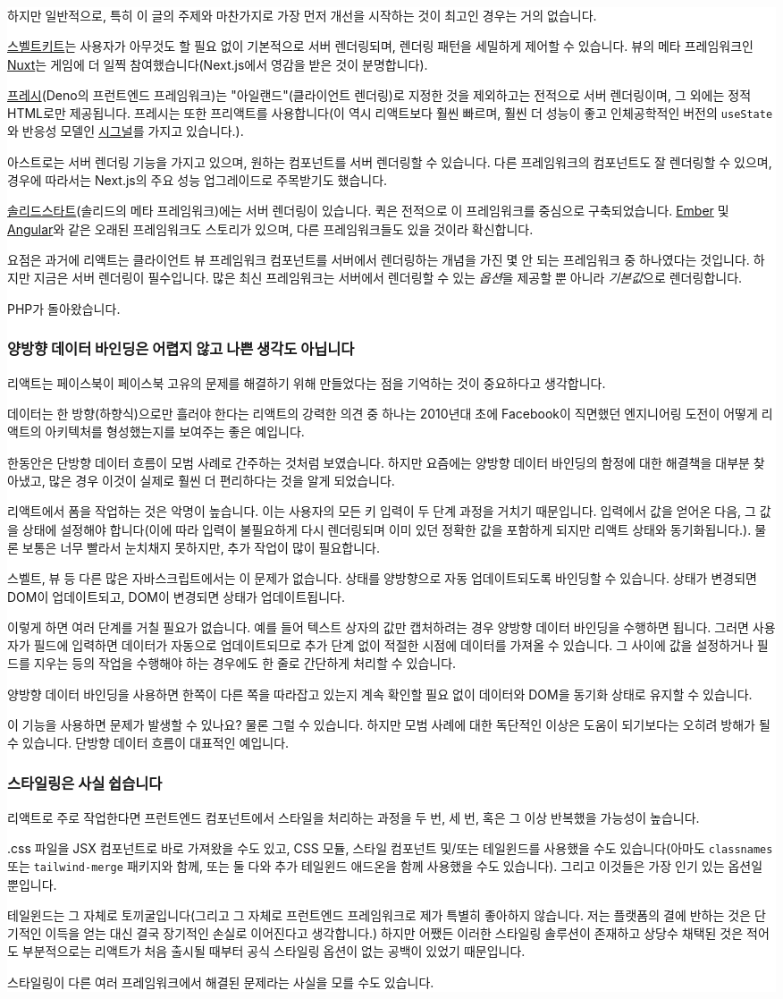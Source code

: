 하지만 일반적으로, 특히 이 글의 주제와 마찬가지로 가장 먼저 개선을 시작하는 것이 최고인 경우는 거의 없습니다.

[스벨트키트](https://kit.svelte.dev/)는 사용자가 아무것도 할 필요 없이 기본적으로 서버 렌더링되며, 렌더링 패턴을 세밀하게 제어할 수 있습니다. 뷰의 메타 프레임워크인 [Nuxt](https://nuxt.com/)는 게임에 더 일찍 참여했습니다(Next.js에서 영감을 받은 것이 분명합니다).

[프레시](https://fresh.deno.dev/)(Deno의 프런트엔드 프레임워크)는 "아일랜드"(클라이언트 렌더링)로 지정한 것을 제외하고는 전적으로 서버 렌더링이며, 그 외에는 정적 HTML로만 제공됩니다. 프레시는 또한 프리액트를 사용합니다(이 역시 리액트보다 훨씬 빠르며, 훨씬 더 성능이 좋고 인체공학적인 버전의 `useState`와 반응성 모델인 [시그널](https://preactjs.com/guide/v10/signals/)를 가지고 있습니다.).

아스트로는 서버 렌더링 기능을 가지고 있으며, 원하는 컴포넌트를 서버 렌더링할 수 있습니다. 다른 프레임워크의 컴포넌트도 잘 렌더링할 수 있으며, 경우에 따라서는 Next.js의 주요 성능 업그레이드로 주목받기도 했습니다.

[솔리드스타트](https://start.solidjs.com/getting-started/what-is-solidstart)(솔리드의 메타 프레임워크)에는 서버 렌더링이 있습니다. 퀵은 전적으로 이 프레임워크를 중심으로 구축되었습니다. [Ember](https://emberjs.com/) 및 [Angular](https://angularjs.org/)와 같은 오래된 프레임워크도 스토리가 있으며, 다른 프레임워크들도 있을 것이라 확신합니다.

요점은 과거에 리액트는 클라이언트 뷰 프레임워크 컴포넌트를 서버에서 렌더링하는 개념을 가진 몇 안 되는 프레임워크 중 하나였다는 것입니다. 하지만 지금은 서버 렌더링이 필수입니다. 많은 최신 프레임워크는 서버에서 렌더링할 수 있는 *옵션*을 제공할 뿐 아니라 *기본값*으로 렌더링합니다.

PHP가 돌아왔습니다.

### 양방향 데이터 바인딩은 어렵지 않고 나쁜 생각도 아닙니다

리액트는 페이스북이 페이스북 고유의 문제를 해결하기 위해 만들었다는 점을 기억하는 것이 중요하다고 생각합니다.

데이터는 한 방향(하향식)으로만 흘러야 한다는 리액트의 강력한 의견 중 하나는 2010년대 초에 Facebook이 직면했던 엔지니어링 도전이 어떻게 리액트의 아키텍처를 형성했는지를 보여주는 좋은 예입니다.

한동안은 단방향 데이터 흐름이 모범 사례로 간주하는 것처럼 보였습니다. 하지만 요즘에는 양방향 데이터 바인딩의 함정에 대한 해결책을 대부분 찾아냈고, 많은 경우 이것이 실제로 훨씬 더 편리하다는 것을 알게 되었습니다.

리액트에서 폼을 작업하는 것은 악명이 높습니다. 이는 사용자의 모든 키 입력이 두 단계 과정을 거치기 때문입니다. 입력에서 값을 얻어온 다음, 그 값을 상태에 설정해야 합니다(이에 따라 입력이 불필요하게 다시 렌더링되며 이미 있던 정확한 값을 포함하게 되지만 리액트 상태와 동기화됩니다.). 물론 보통은 너무 빨라서 눈치채지 못하지만, 추가 작업이 많이 필요합니다.

스벨트, 뷰 등 다른 많은 자바스크립트에서는 이 문제가 없습니다. 상태를 양방향으로 자동 업데이트되도록 바인딩할 수 있습니다.  상태가 변경되면 DOM이 업데이트되고, DOM이 변경되면 상태가 업데이트됩니다.

이렇게 하면 여러 단계를 거칠 필요가 없습니다. 예를 들어 텍스트 상자의 값만 캡처하려는 경우 양방향 데이터 바인딩을 수행하면 됩니다. 그러면 사용자가 필드에 입력하면 데이터가 자동으로 업데이트되므로 추가 단계 없이 적절한 시점에 데이터를 가져올 수 있습니다. 그 사이에 값을 설정하거나 필드를 지우는 등의 작업을 수행해야 하는 경우에도 한 줄로 간단하게 처리할 수 있습니다.

양방향 데이터 바인딩을 사용하면 한쪽이 다른 쪽을 따라잡고 있는지 계속 확인할 필요 없이 데이터와 DOM을 동기화 상태로 유지할 수 있습니다.

이 기능을 사용하면 문제가 발생할 수 있나요? 물론 그럴 수 있습니다. 하지만 모범 사례에 대한 독단적인 이상은 도움이 되기보다는 오히려 방해가 될 수 있습니다. 단방향 데이터 흐름이 대표적인 예입니다.

### 스타일링은 사실 쉽습니다

리액트로 주로 작업한다면 프런트엔드 컴포넌트에서 스타일을 처리하는 과정을 두 번, 세 번, 혹은 그 이상 반복했을 가능성이 높습니다.

.css 파일을 JSX 컴포넌트로 바로 가져왔을 수도 있고, CSS 모듈, 스타일 컴포넌트 및/또는 테일윈드를 사용했을 수도 있습니다(아마도 `classnames` 또는 `tailwind-merge` 패키지와 함께, 또는 둘 다와 추가 테일윈드 애드온을 함께 사용했을 수도 있습니다). 그리고 이것들은 가장 인기 있는 옵션일 뿐입니다.

테일윈드는 그 자체로 토끼굴입니다(그리고 그 자체로 프런트엔드 프레임워크로 제가 특별히 좋아하지 않습니다. 저는 플랫폼의 결에 반하는 것은 단기적인 이득을 얻는 대신 결국 장기적인 손실로 이어진다고 생각합니다.) 하지만 어쨌든 이러한 스타일링 솔루션이 존재하고 상당수 채택된 것은 적어도 부분적으로는 리액트가 처음 출시될 때부터 공식 스타일링 옵션이 없는 공백이 있었기 때문입니다.

<GradientUnderbar>
스타일링이 다른 여러 프레임워크에서 해결된 문제라는 사실을 모를 수도 있습니다.
</GradientUnderbar>
